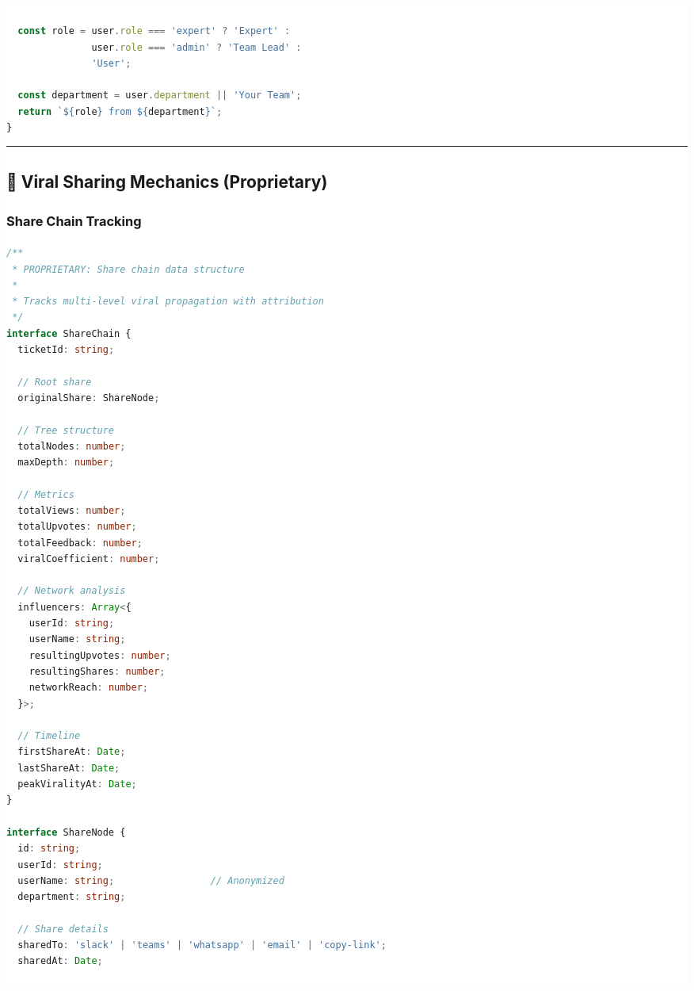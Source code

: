 ```typescript
  
  const role = user.role === 'expert' ? 'Expert' : 
               user.role === 'admin' ? 'Team Lead' : 
               'User';
  
  const department = user.department || 'Your Team';
  return `${role} from ${department}`;
}
```

---

## 🔗 Viral Sharing Mechanics (Proprietary)

### Share Chain Tracking

```typescript
/**
 * PROPRIETARY: Share chain data structure
 * 
 * Tracks multi-level viral propagation with attribution
 */
interface ShareChain {
  ticketId: string;
  
  // Root share
  originalShare: ShareNode;
  
  // Tree structure
  totalNodes: number;
  maxDepth: number;
  
  // Metrics
  totalViews: number;
  totalUpvotes: number;
  totalFeedback: number;
  viralCoefficient: number;
  
  // Network analysis
  influencers: Array<{
    userId: string;
    userName: string;
    resultingUpvotes: number;
    resultingShares: number;
    networkReach: number;
  }>;
  
  // Timeline
  firstShareAt: Date;
  lastShareAt: Date;
  peakViralityAt: Date;
}

interface ShareNode {
  id: string;
  userId: string;
  userName: string;                 // Anonymized
  department: string;
  
  // Share details
  sharedTo: 'slack' | 'teams' | 'whatsapp' | 'email' | 'copy-link';
  sharedAt: Date;
  
```